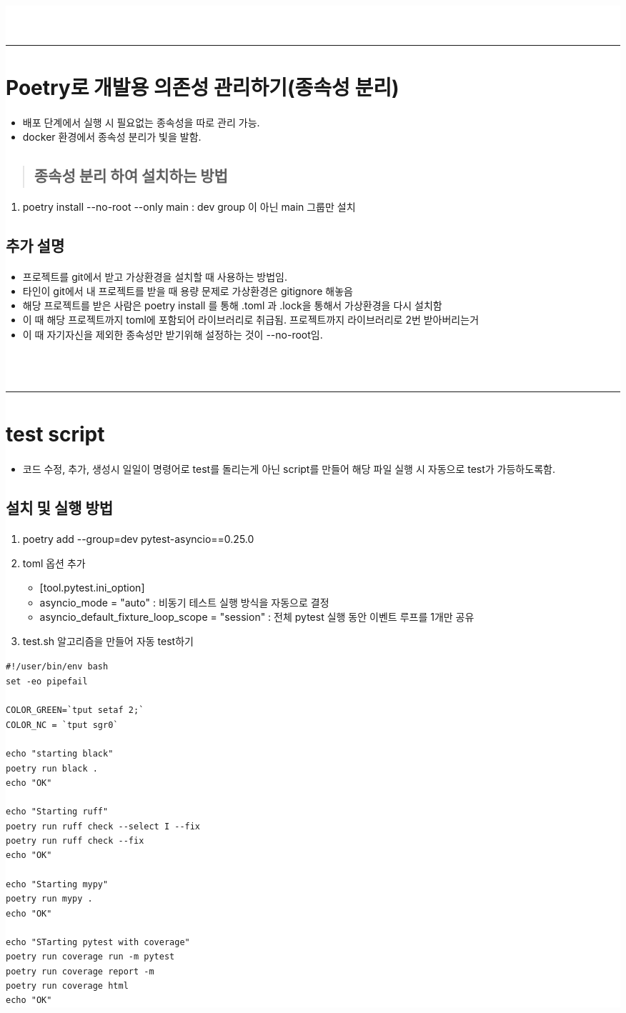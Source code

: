 <br>
<br>

---

# Poetry로 개발용 의존성 관리하기(종속성 분리)

- 배포 단계에서 실행 시 필요없는 종속성을 따로 관리 가능.
- docker 환경에서 종속성 분리가 빛을 발함.

>## 종속성 분리 하여 설치하는 방법
1. poetry install --no-root --only main : dev group 이 아닌 main 그룹만 설치

## 추가 설명
- 프로젝트를 git에서 받고 가상환경을 설치할 때 사용하는 방법임.
- 타인이 git에서 내 프로젝트를 받을 때 용량 문제로 가상환경은 gitignore 해놓음
- 해당 프로젝트를 받은 사람은 poetry install 를 통해 .toml 과 .lock을 통해서 가상환경을 다시 설치함
- 이 때 해당 프로젝트까지 toml에 포함되어 라이브러리로 취급됨. 프로젝트까지 라이브러리로 2번 받아버리는거
- 이 때 자기자신을 제외한 종속성만 받기위해 설정하는 것이 --no-root임.


<br>
<br>

---

# test script
- 코드 수정, 추가, 생성시 일일이 명령어로 test를 돌리는게 아닌 script를 만들어 해당 파일 실행 시 자동으로 test가 가등하도록함.

## 설치 및 실행 방법
1. poetry add --group=dev pytest-asyncio==0.25.0
2. toml 옵션 추가
    - [tool.pytest.ini_option]
    - asyncio_mode = "auto" : 비동기 테스트 실행 방식을 자동으로 결정
    - asyncio_default_fixture_loop_scope = "session" : 전체 pytest 실행 동안 이벤트 루프를 1개만 공유

3. test.sh 알고리즘을 만들어 자동 test하기
```shell
#!/user/bin/env bash
set -eo pipefail

COLOR_GREEN=`tput setaf 2;`
COLOR_NC = `tput sgr0`

echo "starting black"
poetry run black .
echo "OK"

echo "Starting ruff"
poetry run ruff check --select I --fix
poetry run ruff check --fix
echo "OK"

echo "Starting mypy"
poetry run mypy .
echo "OK"

echo "STarting pytest with coverage"
poetry run coverage run -m pytest
poetry run coverage report -m
poetry run coverage html
echo "OK"

```